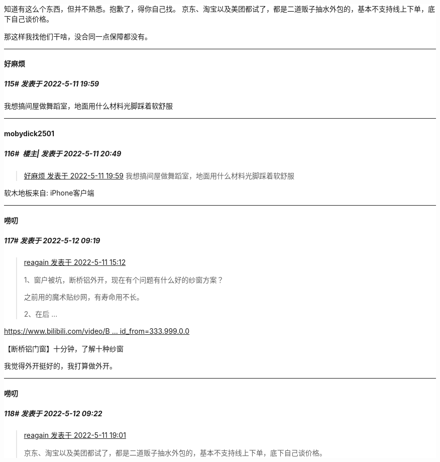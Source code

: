 知道有这么个东西，但并不熟悉。抱歉了，得你自己找。</blockquote>
京东、淘宝以及美团都试了，都是二道贩子抽水外包的，基本不支持线上下单，底下自己谈价格。

那这样我找他们干啥，没合同一点保障都没有。



*****

####  好麻烦  
##### 115#       发表于 2022-5-11 19:59

我想搞间屋做舞蹈室，地面用什么材料光脚踩着软舒服



*****

####  mobydick2501  
##### 116#         楼主| 发表于 2022-5-11 20:49

<blockquote><a href="httphttps://bbs.saraba1st.com/2b/forum.php?mod=redirect&amp;goto=findpost&amp;pid=55788326&amp;ptid=2068906" target="_blank"> 好麻烦 发表于 2022-5-11 19:59</a> 我想搞间屋做舞蹈室，地面用什么材料光脚踩着软舒服 </blockquote>
软木地板来自: iPhone客户端



*****

####  唠叨  
##### 117#       发表于 2022-5-12 09:19

<blockquote><a href="httphttps://bbs.saraba1st.com/2b/forum.php?mod=redirect&amp;goto=findpost&amp;pid=55783454&amp;ptid=2068906" target="_blank">reagain 发表于 2022-5-11 15:12</a>

1、窗户被坑，断桥铝外开，现在有个问题有什么好的纱窗方案？

之前用的魔术贴纱网，有寿命用不长。

2、在后 ...</blockquote>
[https://www.bilibili.com/video/B ... id_from=333.999.0.0](https://www.bilibili.com/video/BV1eq4y1M7SR?spm_id_from=333.999.0.0)

【断桥铝门窗】十分钟，了解十种纱窗

我觉得外开挺好的，我打算做外开。



*****

####  唠叨  
##### 118#       发表于 2022-5-12 09:22

<blockquote><a href="httphttps://bbs.saraba1st.com/2b/forum.php?mod=redirect&amp;goto=findpost&amp;pid=55787458&amp;ptid=2068906" target="_blank">reagain 发表于 2022-5-11 19:01</a>

京东、淘宝以及美团都试了，都是二道贩子抽水外包的，基本不支持线上下单，底下自己谈价格。
